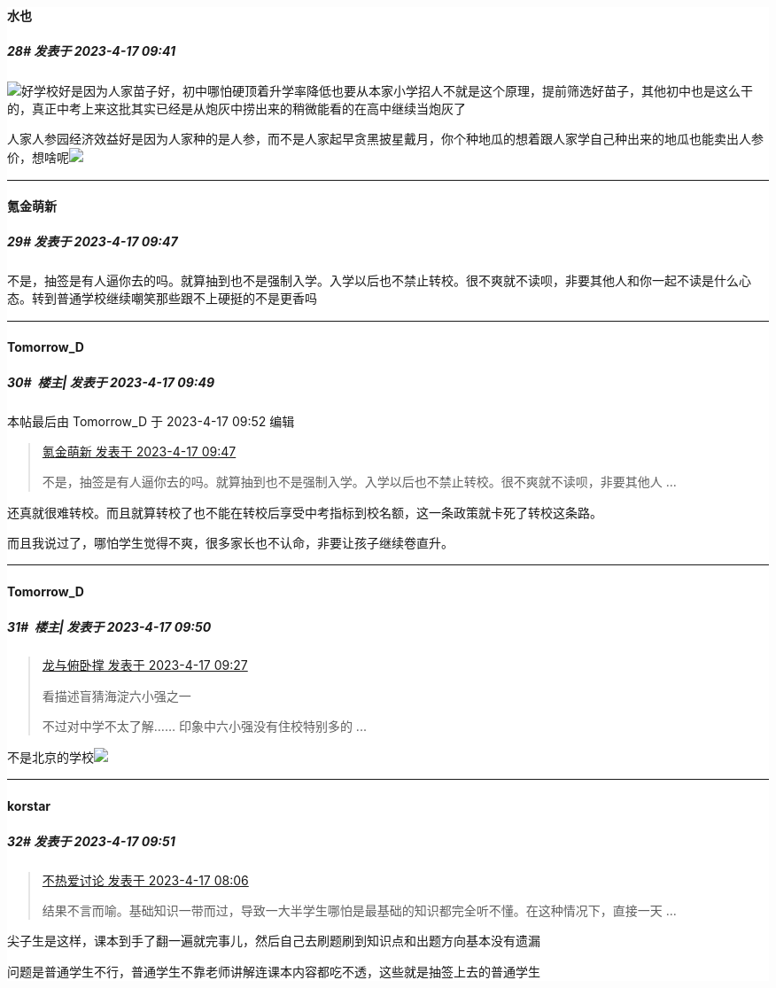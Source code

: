 ####  水也  
##### 28#       发表于 2023-4-17 09:41

<img src="https://static.saraba1st.com/image/smiley/face2017/048.png" referrerpolicy="no-referrer">好学校好是因为人家苗子好，初中哪怕硬顶着升学率降低也要从本家小学招人不就是这个原理，提前筛选好苗子，其他初中也是这么干的，真正中考上来这批其实已经是从炮灰中捞出来的稍微能看的在高中继续当炮灰了

人家人参园经济效益好是因为人家种的是人参，而不是人家起早贪黑披星戴月，你个种地瓜的想着跟人家学自己种出来的地瓜也能卖出人参价，想啥呢<img src="https://static.saraba1st.com/image/smiley/face2017/067.png" referrerpolicy="no-referrer">

*****

####  氪金萌新  
##### 29#       发表于 2023-4-17 09:47

不是，抽签是有人逼你去的吗。就算抽到也不是强制入学。入学以后也不禁止转校。很不爽就不读呗，非要其他人和你一起不读是什么心态。转到普通学校继续嘲笑那些跟不上硬挺的不是更香吗

*****

####  Tomorrow_D  
##### 30#         楼主| 发表于 2023-4-17 09:49

 本帖最后由 Tomorrow_D 于 2023-4-17 09:52 编辑 
<blockquote><a href="httphttps://bbs.saraba1st.com/2b/forum.php?mod=redirect&amp;goto=findpost&amp;pid=60487435&amp;ptid=2129154" target="_blank">氪金萌新 发表于 2023-4-17 09:47</a>

不是，抽签是有人逼你去的吗。就算抽到也不是强制入学。入学以后也不禁止转校。很不爽就不读呗，非要其他人 ...</blockquote>
还真就很难转校。而且就算转校了也不能在转校后享受中考指标到校名额，这一条政策就卡死了转校这条路。

而且我说过了，哪怕学生觉得不爽，很多家长也不认命，非要让孩子继续卷直升。


*****

####  Tomorrow_D  
##### 31#         楼主| 发表于 2023-4-17 09:50

<blockquote><a href="httphttps://bbs.saraba1st.com/2b/forum.php?mod=redirect&amp;goto=findpost&amp;pid=60487155&amp;ptid=2129154" target="_blank">龙与俯卧撑 发表于 2023-4-17 09:27</a>

看描述盲猜海淀六小强之一

不过对中学不太了解…… 印象中六小强没有住校特别多的 ...</blockquote>
不是北京的学校<img src="https://static.saraba1st.com/image/smiley/face2017/068.png" referrerpolicy="no-referrer">

*****

####  korstar  
##### 32#       发表于 2023-4-17 09:51

<blockquote><a href="httphttps://bbs.saraba1st.com/2b/forum.php?mod=redirect&amp;goto=findpost&amp;pid=60486387&amp;ptid=2129154" target="_blank">不热爱讨论 发表于 2023-4-17 08:06</a>

结果不言而喻。基础知识一带而过，导致一大半学生哪怕是最基础的知识都完全听不懂。在这种情况下，直接一天 ...</blockquote>
尖子生是这样，课本到手了翻一遍就完事儿，然后自己去刷题刷到知识点和出题方向基本没有遗漏

问题是普通学生不行，普通学生不靠老师讲解连课本内容都吃不透，这些就是抽签上去的普通学生
